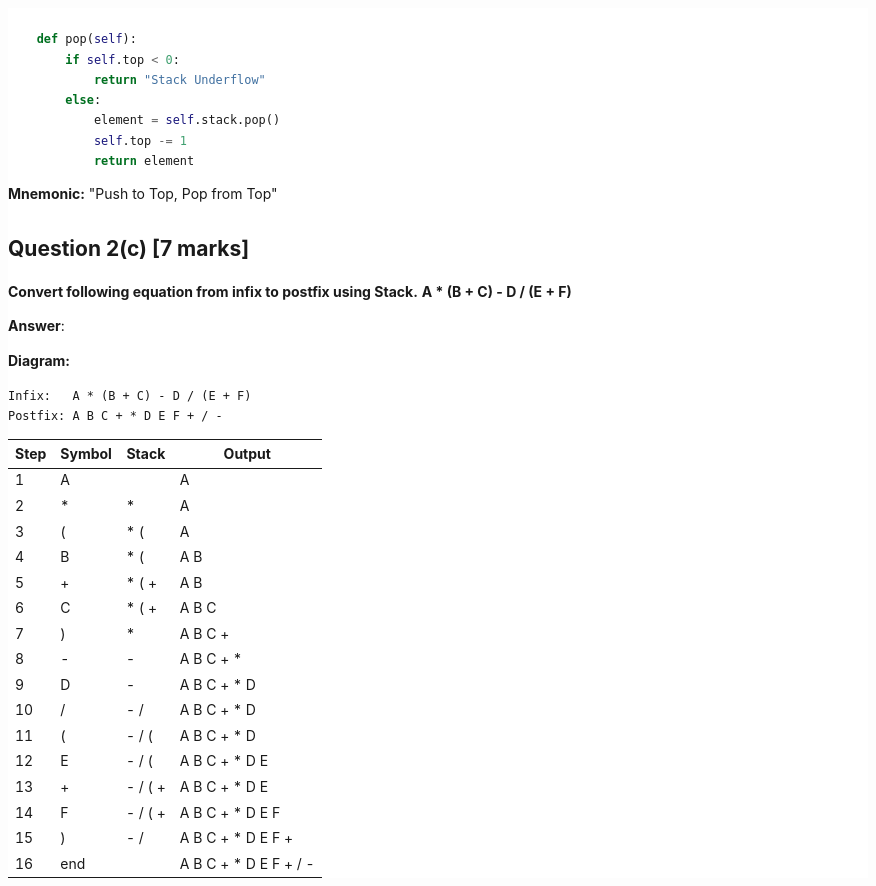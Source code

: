 ```python
    
    def pop(self):
        if self.top < 0:
            return "Stack Underflow"
        else:
            element = self.stack.pop()
            self.top -= 1
            return element
```

**Mnemonic:** "Push to Top, Pop from Top"

## Question 2(c) [7 marks]

**Convert following equation from infix to postfix using Stack.**
**A * (B + C) - D / (E + F)**

**Answer**:

**Diagram:**

```goat
Infix:   A * (B + C) - D / (E + F)
Postfix: A B C + * D E F + / -
```

| Step | Symbol | Stack | Output |
|------|--------|-------|--------|
| 1 | A | | A |
| 2 | * | * | A |
| 3 | ( | * ( | A |
| 4 | B | * ( | A B |
| 5 | + | * ( + | A B |
| 6 | C | * ( + | A B C |
| 7 | ) | * | A B C + |
| 8 | - | - | A B C + * |
| 9 | D | - | A B C + * D |
| 10 | / | - / | A B C + * D |
| 11 | ( | - / ( | A B C + * D |
| 12 | E | - / ( | A B C + * D E |
| 13 | + | - / ( + | A B C + * D E |
| 14 | F | - / ( + | A B C + * D E F |
| 15 | ) | - / | A B C + * D E F + |
| 16 | end | | A B C + * D E F + / - |
